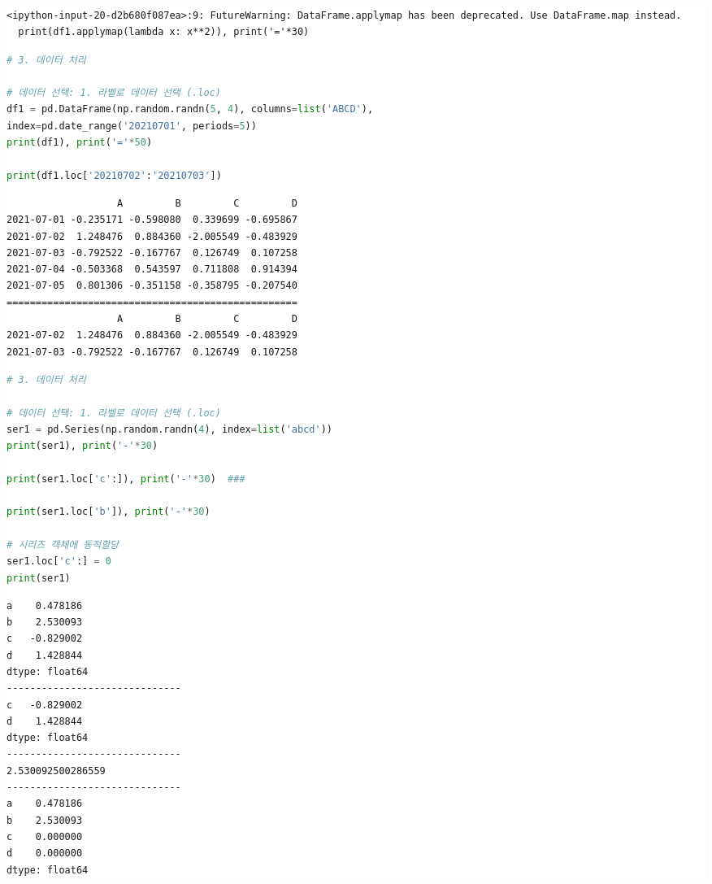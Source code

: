 
    <ipython-input-20-d2b680f087ea>:9: FutureWarning: DataFrame.applymap has been deprecated. Use DataFrame.map instead.
      print(df1.applymap(lambda x: x**2)), print('='*30)
    


```python
# 3. 데이터 처리

# 데이터 선택: 1. 라벨로 데이터 선택 (.loc)
df1 = pd.DataFrame(np.random.randn(5, 4), columns=list('ABCD'),
index=pd.date_range('20210701', periods=5))
print(df1), print('='*50)

print(df1.loc['20210702':'20210703'])
```

                       A         B         C         D
    2021-07-01 -0.235171 -0.598080  0.339699 -0.695867
    2021-07-02  1.248476  0.884360 -2.005549 -0.483929
    2021-07-03 -0.792522 -0.167767  0.126749  0.107258
    2021-07-04 -0.503368  0.543597  0.711808  0.914394
    2021-07-05  0.801306 -0.351158 -0.358795 -0.207540
    ==================================================
                       A         B         C         D
    2021-07-02  1.248476  0.884360 -2.005549 -0.483929
    2021-07-03 -0.792522 -0.167767  0.126749  0.107258
    


```python
# 3. 데이터 처리

# 데이터 선택: 1. 라벨로 데이터 선택 (.loc)
ser1 = pd.Series(np.random.randn(4), index=list('abcd'))
print(ser1), print('-'*30)

print(ser1.loc['c':]), print('-'*30)  ###

print(ser1.loc['b']), print('-'*30)

# 시리즈 객체에 동적할당
ser1.loc['c':] = 0
print(ser1)
```

    a    0.478186
    b    2.530093
    c   -0.829002
    d    1.428844
    dtype: float64
    ------------------------------
    c   -0.829002
    d    1.428844
    dtype: float64
    ------------------------------
    2.530092500286559
    ------------------------------
    a    0.478186
    b    2.530093
    c    0.000000
    d    0.000000
    dtype: float64
    